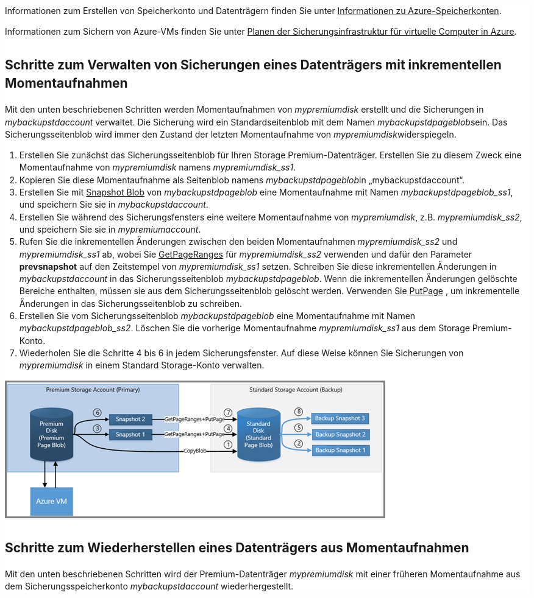 Informationen zum Erstellen von Speicherkonto und Datenträgern finden Sie unter [Informationen zu Azure-Speicherkonten](storage-create-storage-account.md).

Informationen zum Sichern von Azure-VMs finden Sie unter [Planen der Sicherungsinfrastruktur für virtuelle Computer in Azure](../backup/backup-azure-vms-introduction.md).

## <a name="steps-to-maintain-backups-of-a-disk-using-incremental-snapshots"></a>Schritte zum Verwalten von Sicherungen eines Datenträgers mit inkrementellen Momentaufnahmen
Mit den unten beschriebenen Schritten werden Momentaufnahmen von *mypremiumdisk* erstellt und die Sicherungen in *mybackupstdaccount* verwaltet. Die Sicherung wird ein Standardseitenblob mit dem Namen *mybackupstdpageblob*sein. Das Sicherungsseitenblob wird immer den Zustand der letzten Momentaufnahme von *mypremiumdisk*widerspiegeln.

1. Erstellen Sie zunächst das Sicherungsseitenblob für Ihren Storage Premium-Datenträger. Erstellen Sie zu diesem Zweck eine Momentaufnahme von *mypremiumdisk* namens *mypremiumdisk_ss1*.
2. Kopieren Sie diese Momentaufnahme als Seitenblob namens *mybackupstdpageblob*in „mybackupstdaccount“.
3. Erstellen Sie mit [Snapshot Blob](https://msdn.microsoft.com/library/azure/ee691971.aspx) von *mybackupstdpageblob* eine Momentaufnahme mit Namen *mybackupstdpageblob_ss1*, und speichern Sie sie in *mybackupstdaccount*.
4. Erstellen Sie während des Sicherungsfensters eine weitere Momentaufnahme von *mypremiumdisk*, z.B. *mypremiumdisk_ss2*, und speichern Sie sie in *mypremiumaccount*.
5. Rufen Sie die inkrementellen Änderungen zwischen den beiden Momentaufnahmen *mypremiumdisk_ss2* und *mypremiumdisk_ss1* ab, wobei Sie [GetPageRanges](https://msdn.microsoft.com/library/azure/ee691973.aspx) für *mypremiumdisk_ss2* verwenden und dafür den Parameter **prevsnapshot** auf den Zeitstempel von *mypremiumdisk_ss1* setzen. Schreiben Sie diese inkrementellen Änderungen in *mybackupstdaccount* in das Sicherungsseitenblob *mybackupstdpageblob*. Wenn die inkrementellen Änderungen gelöschte Bereiche enthalten, müssen sie aus dem Sicherungsseitenblob gelöscht werden. Verwenden Sie [PutPage](https://msdn.microsoft.com/library/azure/ee691975.aspx) , um inkrementelle Änderungen in das Sicherungsseitenblob zu schreiben.
6. Erstellen Sie vom Sicherungsseitenblob *mybackupstdpageblob* eine Momentaufnahme mit Namen *mybackupstdpageblob_ss2*. Löschen Sie die vorherige Momentaufnahme *mypremiumdisk_ss1* aus dem Storage Premium-Konto.
7. Wiederholen Sie die Schritte 4 bis 6 in jedem Sicherungsfenster. Auf diese Weise können Sie Sicherungen von *mypremiumdisk* in einem Standard Storage-Konto verwalten.

![Datenträgersicherung mithilfe inkrementeller Momentaufnahmen](./media/storage-incremental-snapshots/storage-incremental-snapshots-1.png)

## <a name="steps-to-restore-a-disk-from-snapshots"></a>Schritte zum Wiederherstellen eines Datenträgers aus Momentaufnahmen
Mit den unten beschriebenen Schritten wird der Premium-Datenträger *mypremiumdisk* mit einer früheren Momentaufnahme aus dem Sicherungsspeicherkonto *mybackupstdaccount* wiederhergestellt.
